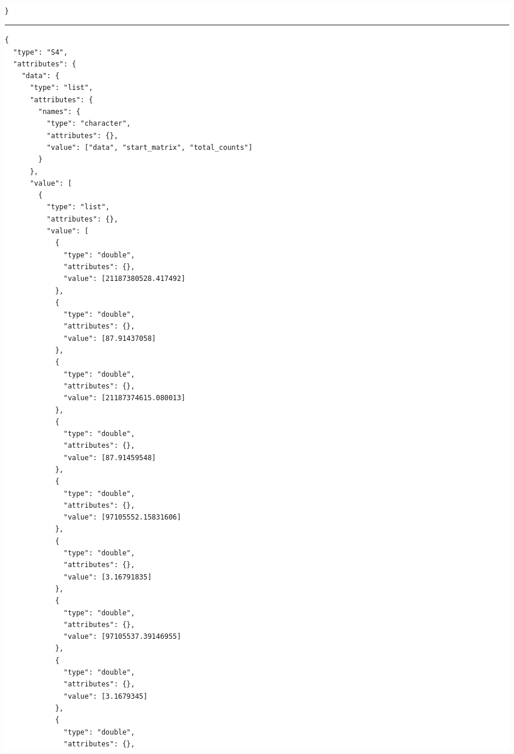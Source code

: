     }

---

    {
      "type": "S4",
      "attributes": {
        "data": {
          "type": "list",
          "attributes": {
            "names": {
              "type": "character",
              "attributes": {},
              "value": ["data", "start_matrix", "total_counts"]
            }
          },
          "value": [
            {
              "type": "list",
              "attributes": {},
              "value": [
                {
                  "type": "double",
                  "attributes": {},
                  "value": [21187380528.417492]
                },
                {
                  "type": "double",
                  "attributes": {},
                  "value": [87.91437058]
                },
                {
                  "type": "double",
                  "attributes": {},
                  "value": [21187374615.080013]
                },
                {
                  "type": "double",
                  "attributes": {},
                  "value": [87.91459548]
                },
                {
                  "type": "double",
                  "attributes": {},
                  "value": [97105552.15831606]
                },
                {
                  "type": "double",
                  "attributes": {},
                  "value": [3.16791835]
                },
                {
                  "type": "double",
                  "attributes": {},
                  "value": [97105537.39146955]
                },
                {
                  "type": "double",
                  "attributes": {},
                  "value": [3.1679345]
                },
                {
                  "type": "double",
                  "attributes": {},
